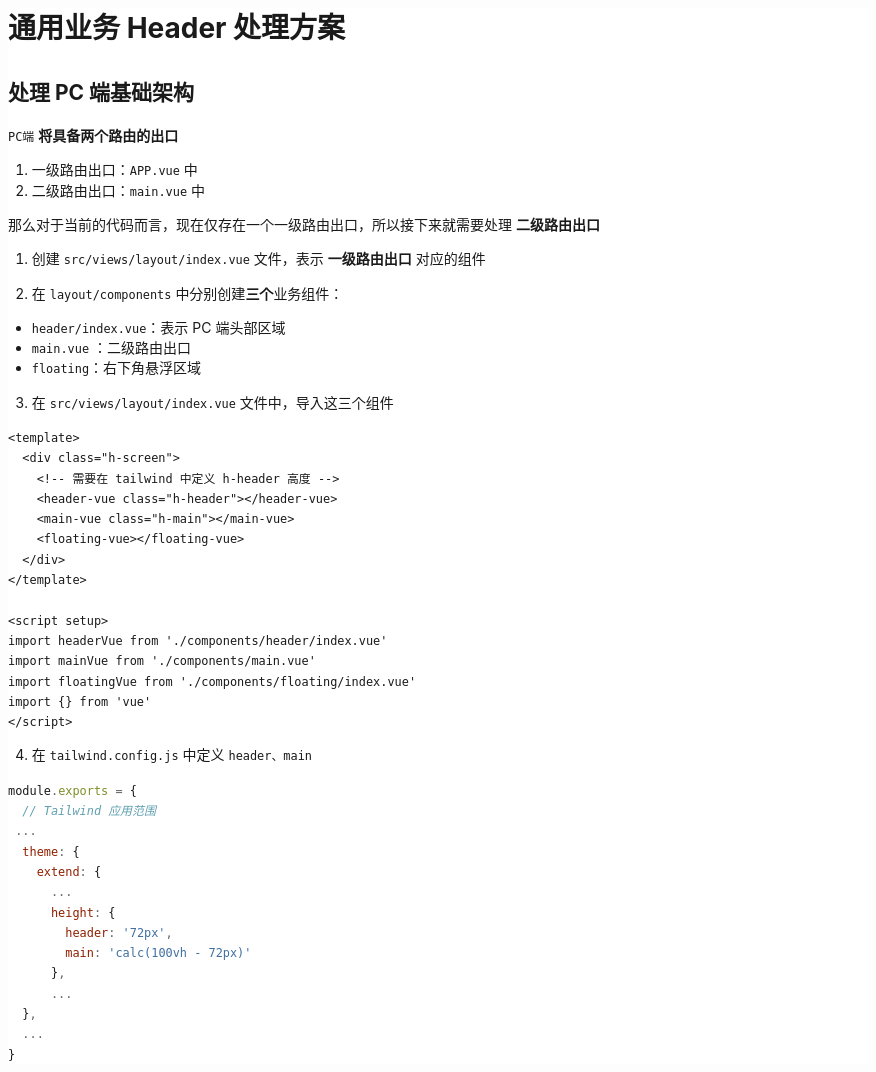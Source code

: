 # 通用业务 Header 处理方案
## 处理 PC 端基础架构
`PC端` **将具备两个路由的出口**

1. 一级路由出口：`APP.vue` 中
2. 二级路由出口：`main.vue` 中

那么对于当前的代码而言，现在仅存在一个一级路由出口，所以接下来就需要处理 **二级路由出口**

1. 创建 `src/views/layout/index.vue` 文件，表示 **一级路由出口** 对应的组件

2. 在 `layout/components` 中分别创建**三个**业务组件：

* `header/index.vue`：表示 PC 端头部区域
* `main.vue` ：二级路由出口
* `floating`：右下角悬浮区域

3. 在 `src/views/layout/index.vue` 文件中，导入这三个组件
```vue
<template>
  <div class="h-screen">
    <!-- 需要在 tailwind 中定义 h-header 高度 -->
    <header-vue class="h-header"></header-vue>
    <main-vue class="h-main"></main-vue>
    <floating-vue></floating-vue>
  </div>
</template>

<script setup>
import headerVue from './components/header/index.vue'
import mainVue from './components/main.vue'
import floatingVue from './components/floating/index.vue'
import {} from 'vue'
</script>
```
4. 在 `tailwind.config.js` 中定义 `header、main`
```js
module.exports = {
  // Tailwind 应用范围
 ...
  theme: {
    extend: {
      ...
      height: {
        header: '72px',
        main: 'calc(100vh - 72px)'
      },
      ...
  },
  ...
}
```
